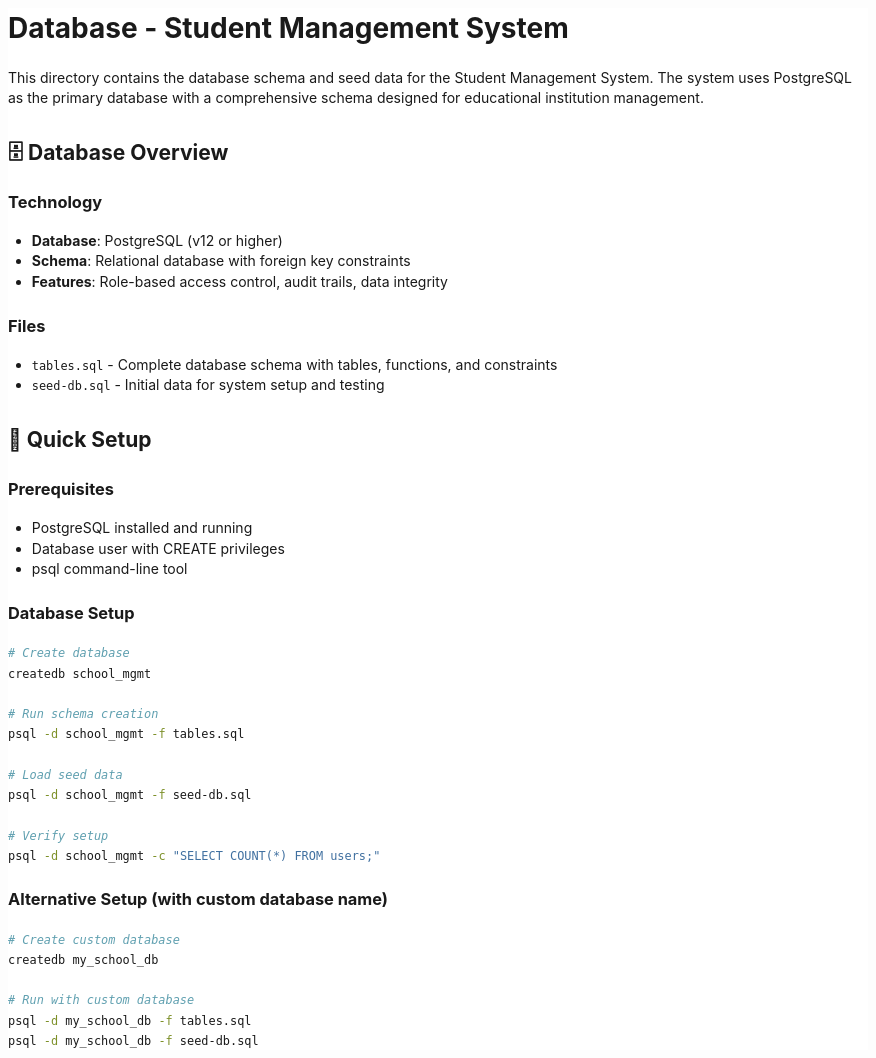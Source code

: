 # Database - Student Management System

This directory contains the database schema and seed data for the Student Management System. The system uses PostgreSQL as the primary database with a comprehensive schema designed for educational institution management.

## 🗄️ Database Overview

### Technology
- **Database**: PostgreSQL (v12 or higher)
- **Schema**: Relational database with foreign key constraints
- **Features**: Role-based access control, audit trails, data integrity

### Files
- `tables.sql` - Complete database schema with tables, functions, and constraints
- `seed-db.sql` - Initial data for system setup and testing

## 🚀 Quick Setup

### Prerequisites
- PostgreSQL installed and running
- Database user with CREATE privileges
- psql command-line tool

### Database Setup
```bash
# Create database
createdb school_mgmt

# Run schema creation
psql -d school_mgmt -f tables.sql

# Load seed data
psql -d school_mgmt -f seed-db.sql

# Verify setup
psql -d school_mgmt -c "SELECT COUNT(*) FROM users;"
```

### Alternative Setup (with custom database name)
```bash
# Create custom database
createdb my_school_db

# Run with custom database
psql -d my_school_db -f tables.sql
psql -d my_school_db -f seed-db.sql
```
